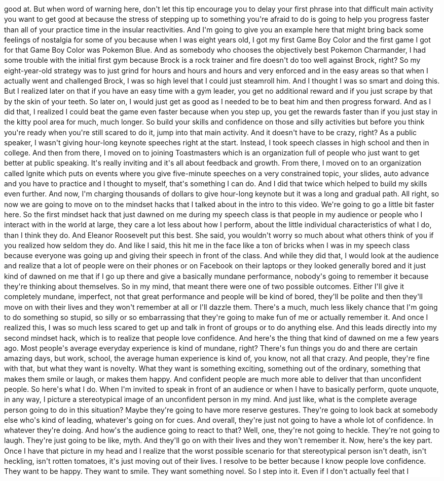 good at. But when word of warning here, don't let this tip encourage you to delay your first phrase into that difficult main activity you want to get good at because the stress of stepping up to something you're afraid to do is going to help you progress faster than all of your practice time in the insular reactivities. And I'm going to give you an example here that might bring back some feelings of nostalgia for some of you because when I was eight years old, I got my first Game Boy Color and the first game I got for that Game Boy Color was Pokemon Blue. And as somebody who chooses the objectively best Pokemon Charmander, I had some trouble with the initial first gym because Brock is a rock trainer and fire doesn't do too well against Brock, right? So my eight-year-old strategy was to just grind for hours and hours and hours and very enforced and in the easy areas so that when I actually went and challenged Brock, I was so high level that I could just steamroll him. And I thought I was so smart and doing this. But I realized later on that if you have an easy time with a gym leader, you get no additional reward and if you just scrape by that by the skin of your teeth. So later on, I would just get as good as I needed to be to beat him and then progress forward. And as I did that, I realized I could beat the game even faster because when you step up, you get the rewards faster than if you just stay in the kitty pool area for much, much longer. So build your skills and confidence on those and silly activities but before you think you're ready when you're still scared to do it, jump into that main activity. And it doesn't have to be crazy, right? As a public speaker, I wasn't giving hour-long keynote speeches right at the start. Instead, I took speech classes in high school and then in college. And then from there, I moved on to joining Toastmasters which is an organization full of people who just want to get better at public speaking. It's really inviting and it's all about feedback and growth. From there, I moved on to an organization called Ignite which puts on events where you give five-minute speeches on a very constrained topic, your slides, auto advance and you have to practice and I thought to myself, that's something I can do. And I did that twice which helped to build my skills even further. And now, I'm charging thousands of dollars to give hour-long keynote but it was a long and gradual path. All right, so now we are going to move on to the mindset hacks that I talked about in the intro to this video. We're going to go a little bit faster here. So the first mindset hack that just dawned on me during my speech class is that people in my audience or people who I interact with in the world at large, they care a lot less about how I perform, about the little individual characteristics of what I do, than I think they do. And Eleanor Roosevelt put this best. She said, you wouldn't worry so much about what others think of you if you realized how seldom they do. And like I said, this hit me in the face like a ton of bricks when I was in my speech class because everyone was going up and giving their speech in front of the class. And while they did that, I would look at the audience and realize that a lot of people were on their phones or on Facebook on their laptops or they looked generally bored and it just kind of dawned on me that if I go up there and give a basically mundane performance, nobody's going to remember it because they're thinking about themselves. So in my mind, that meant there were one of two possible outcomes. Either I'll give it completely mundane, imperfect, not that great performance and people will be kind of bored, they'll be polite and then they'll move on with their lives and they won't remember at all or I'll dazzle them. There's a much, much less likely chance that I'm going to do something so stupid, so silly or so embarrassing that they're going to make fun of me or actually remember it. And once I realized this, I was so much less scared to get up and talk in front of groups or to do anything else. And this leads directly into my second mindset hack, which is to realize that people love confidence. And here's the thing that kind of dawned on me a few years ago. Most people's average everyday experience is kind of mundane, right? There's fun things you do and there are certain amazing days, but work, school, the average human experience is kind of, you know, not all that crazy. And people, they're fine with that, but what they want is novelty. What they want is something exciting, something out of the ordinary, something that makes them smile or laugh, or makes them happy. And confident people are much more able to deliver that than unconfident people. So here's what I do. When I'm invited to speak in front of an audience or when I have to basically perform, quote unquote, in any way, I picture a stereotypical image of an unconfident person in my mind. And just like, what is the complete average person going to do in this situation? Maybe they're going to have more reserve gestures. They're going to look back at somebody else who's kind of leading, whatever's going on for cues. And overall, they're just not going to have a whole lot of confidence. In whatever they're doing. And how's the audience going to react to that? Well, one, they're not going to heckle. They're not going to laugh. They're just going to be like, myth. And they'll go on with their lives and they won't remember it. Now, here's the key part. Once I have that picture in my head and I realize that the worst possible scenario for that stereotypical person isn't death, isn't heckling, isn't rotten tomatoes, it's just moving out of their lives. I resolve to be better because I know people love confidence. They want to be happy. They want to smile. They want something novel. So I step into it. Even if I don't actually feel that I